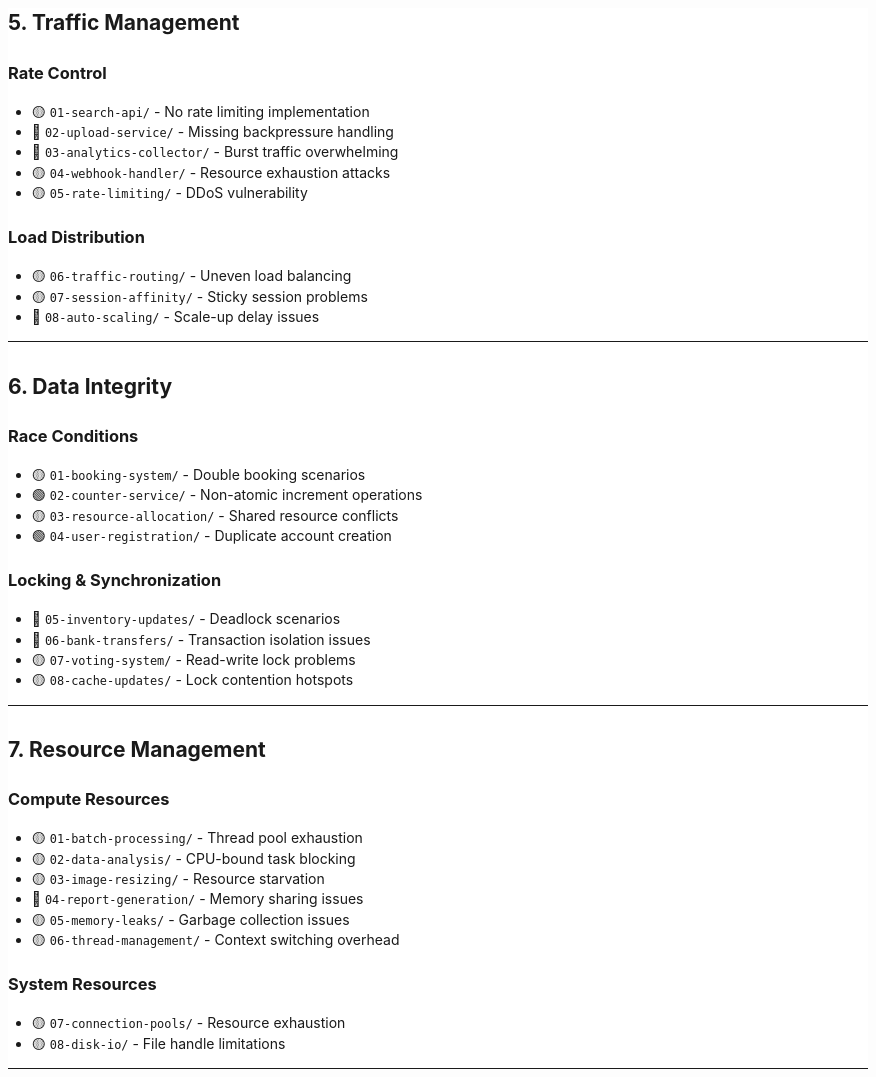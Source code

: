 ## 5. Traffic Management

### Rate Control
- 🟡 `01-search-api/` - No rate limiting implementation
- 🔴 `02-upload-service/` - Missing backpressure handling
- 🔴 `03-analytics-collector/` - Burst traffic overwhelming
- 🟡 `04-webhook-handler/` - Resource exhaustion attacks
- 🟡 `05-rate-limiting/` - DDoS vulnerability

### Load Distribution
- 🟡 `06-traffic-routing/` - Uneven load balancing
- 🟡 `07-session-affinity/` - Sticky session problems
- 🔴 `08-auto-scaling/` - Scale-up delay issues

---

## 6. Data Integrity

### Race Conditions
- 🟡 `01-booking-system/` - Double booking scenarios
- 🟢 `02-counter-service/` - Non-atomic increment operations
- 🟡 `03-resource-allocation/` - Shared resource conflicts
- 🟢 `04-user-registration/` - Duplicate account creation

### Locking & Synchronization
- 🔴 `05-inventory-updates/` - Deadlock scenarios
- 🔴 `06-bank-transfers/` - Transaction isolation issues
- 🟡 `07-voting-system/` - Read-write lock problems
- 🟡 `08-cache-updates/` - Lock contention hotspots

---

## 7. Resource Management

### Compute Resources
- 🟡 `01-batch-processing/` - Thread pool exhaustion
- 🟡 `02-data-analysis/` - CPU-bound task blocking
- 🟡 `03-image-resizing/` - Resource starvation
- 🔴 `04-report-generation/` - Memory sharing issues
- 🟡 `05-memory-leaks/` - Garbage collection issues
- 🟡 `06-thread-management/` - Context switching overhead

### System Resources
- 🟡 `07-connection-pools/` - Resource exhaustion
- 🟡 `08-disk-io/` - File handle limitations

---
